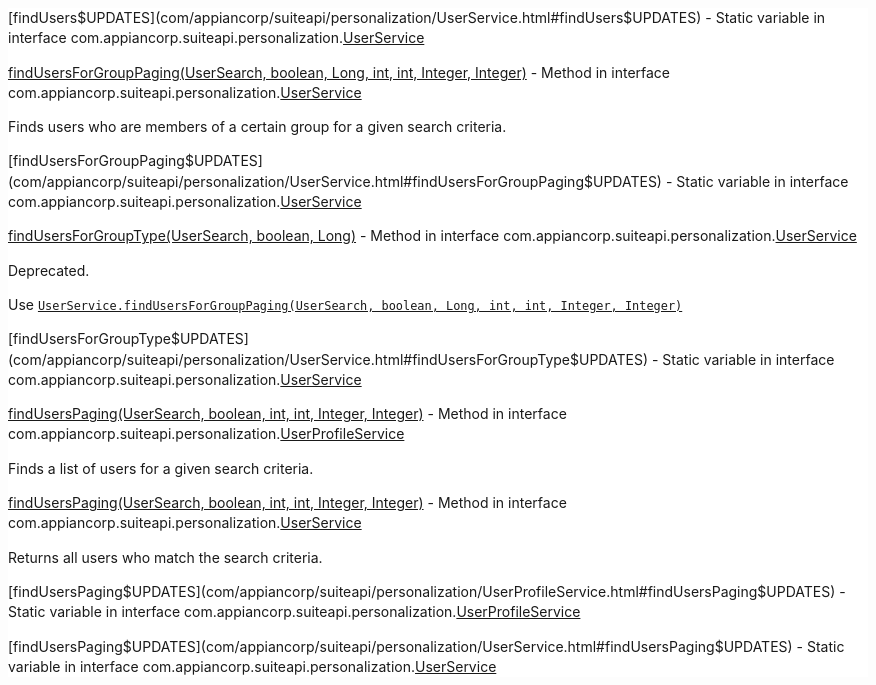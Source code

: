 [findUsers$UPDATES](com/appiancorp/suiteapi/personalization/UserService.html#findUsers$UPDATES) - Static variable in interface com.appiancorp.suiteapi.personalization.[UserService](com/appiancorp/suiteapi/personalization/UserService.html "interface in com.appiancorp.suiteapi.personalization")

[findUsersForGroupPaging(UserSearch, boolean, Long, int, int, Integer, Integer)](com/appiancorp/suiteapi/personalization/UserService.html#findUsersForGroupPaging\(com.appiancorp.suiteapi.personalization.UserSearch,boolean,java.lang.Long,int,int,java.lang.Integer,java.lang.Integer\)) - Method in interface com.appiancorp.suiteapi.personalization.[UserService](com/appiancorp/suiteapi/personalization/UserService.html "interface in com.appiancorp.suiteapi.personalization")

Finds users who are members of a certain group for a given search criteria.

[findUsersForGroupPaging$UPDATES](com/appiancorp/suiteapi/personalization/UserService.html#findUsersForGroupPaging$UPDATES) - Static variable in interface com.appiancorp.suiteapi.personalization.[UserService](com/appiancorp/suiteapi/personalization/UserService.html "interface in com.appiancorp.suiteapi.personalization")

[findUsersForGroupType(UserSearch, boolean, Long)](com/appiancorp/suiteapi/personalization/UserService.html#findUsersForGroupType\(com.appiancorp.suiteapi.personalization.UserSearch,boolean,java.lang.Long\)) - Method in interface com.appiancorp.suiteapi.personalization.[UserService](com/appiancorp/suiteapi/personalization/UserService.html "interface in com.appiancorp.suiteapi.personalization")

Deprecated.

Use [`UserService.findUsersForGroupPaging(UserSearch, boolean, Long, int, int, Integer, Integer)`](com/appiancorp/suiteapi/personalization/UserService.html#findUsersForGroupPaging\(com.appiancorp.suiteapi.personalization.UserSearch,boolean,java.lang.Long,int,int,java.lang.Integer,java.lang.Integer\))

[findUsersForGroupType$UPDATES](com/appiancorp/suiteapi/personalization/UserService.html#findUsersForGroupType$UPDATES) - Static variable in interface com.appiancorp.suiteapi.personalization.[UserService](com/appiancorp/suiteapi/personalization/UserService.html "interface in com.appiancorp.suiteapi.personalization")

[findUsersPaging(UserSearch, boolean, int, int, Integer, Integer)](com/appiancorp/suiteapi/personalization/UserProfileService.html#findUsersPaging\(com.appiancorp.suiteapi.personalization.UserSearch,boolean,int,int,java.lang.Integer,java.lang.Integer\)) - Method in interface com.appiancorp.suiteapi.personalization.[UserProfileService](com/appiancorp/suiteapi/personalization/UserProfileService.html "interface in com.appiancorp.suiteapi.personalization")

Finds a list of users for a given search criteria.

[findUsersPaging(UserSearch, boolean, int, int, Integer, Integer)](com/appiancorp/suiteapi/personalization/UserService.html#findUsersPaging\(com.appiancorp.suiteapi.personalization.UserSearch,boolean,int,int,java.lang.Integer,java.lang.Integer\)) - Method in interface com.appiancorp.suiteapi.personalization.[UserService](com/appiancorp/suiteapi/personalization/UserService.html "interface in com.appiancorp.suiteapi.personalization")

Returns all users who match the search criteria.

[findUsersPaging$UPDATES](com/appiancorp/suiteapi/personalization/UserProfileService.html#findUsersPaging$UPDATES) - Static variable in interface com.appiancorp.suiteapi.personalization.[UserProfileService](com/appiancorp/suiteapi/personalization/UserProfileService.html "interface in com.appiancorp.suiteapi.personalization")

[findUsersPaging$UPDATES](com/appiancorp/suiteapi/personalization/UserService.html#findUsersPaging$UPDATES) - Static variable in interface com.appiancorp.suiteapi.personalization.[UserService](com/appiancorp/suiteapi/personalization/UserService.html "interface in com.appiancorp.suiteapi.personalization")
